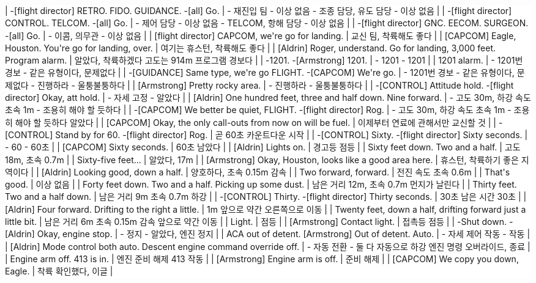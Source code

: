 | -[flight director] RETRO. FIDO. GUIDANCE. -[all] Go.         | - 재진입 팀 - 이상 없음 - 조종 담당, 유도 담당 - 이상 없음   |
| -[flight director] CONTROL. TELCOM. -[all] Go.               | - 제어 담당 - 이상 없음 - TELCOM, 항해 담당 - 이상 없음      |
| -[flight director] GNC. EECOM. SURGEON. -[all] Go.           | - 이콤, 의무관 - 이상 없음                                   |
| [flight director] CAPCOM, we're go for landing.              | 교신 팀, 착륙해도 좋다                                       |
| [CAPCOM] Eagle, Houston. You're go for landing, over.        | 여기는 휴스턴, 착륙해도 좋다                                 |
| [Aldrin] Roger, understand. Go for landing, 3,000 feet. Program alarm. | 알았다, 착륙하겠다 고도는 914m 프로그램 경보다               |
| -1201. -[Armstrong] 1201.                                    | - 1201 - 1201                                                |
| 1201 alarm.                                                  | - 1201번 경보 - 같은 유형이다, 문제없다                      |
| -[GUIDANCE] Same type, we're go FLIGHT. -[CAPCOM] We're go.  | - 1201번 경보 - 같은 유형이다, 문제없다 - 진행하라 - 울퉁불퉁하다 |
| [Armstrong] Pretty rocky area.                               | - 진행하라 - 울퉁불퉁하다                                    |
| -[CONTROL] Attitude hold. -[flight director] Okay, att hold. | - 자세 고정 - 알았다                                         |
| [Aldrin] One hundred feet, three and half down. Nine forward. | - 고도 30m, 하강 속도 초속 1m - 조용히 해야 할 듯하다        |
| -[CAPCOM] We better be quiet, FLIGHT. -[flight director] Rog. | - 고도 30m, 하강 속도 초속 1m - 조용히 해야 할 듯하다 알았다 |
| [CAPCOM] Okay, the only call-outs from now on will be fuel.  | 이제부터 연료에 관해서만 교신할 것                           |
| -[CONTROL] Stand by for 60. -[flight director] Rog.          | 곧 60초 카운트다운 시작                                      |
| -[CONTROL] Sixty. -[flight director] Sixty seconds.          | - 60 - 60초                                                  |
| [CAPCOM] Sixty seconds.                                      | 60초 남았다                                                  |
| [Aldrin] Lights on.                                          | 경고등 점등                                                  |
| Sixty feet down. Two and a half.                             | 고도 18m, 초속 0.7m                                          |
| Sixty-five feet...                                           | 알았다, 17m                                                  |
| [Armstrong] Okay, Houston, looks like a good area here.      | 휴스턴, 착륙하기 좋은 지역이다                               |
| [Aldrin] Looking good, down a half.                          | 양호하다, 초속 0.15m 감속                                    |
| Two forward, forward.                                        | 전진 속도 초속 0.6m                                          |
| That's good.                                                 | 이상 없음                                                    |
| Forty feet down. Two and a half. Picking up some dust.       | 남은 거리 12m, 초속 0.7m 먼지가 날린다                       |
| Thirty feet. Two and a half down.                            | 남은 거리 9m 초속 0.7m 하강                                  |
| -[CONTROL] Thirty. -[flight director] Thirty seconds.        | 30초 남은 시간 30초                                          |
| [Aldrin] Four forward. Drifting to the right a little.       | 1m 앞으로 약간 오른쪽으로 이동                               |
| Twenty feet, down a half, drifting forward just a little bit. | 남은 거리 6m 초속 0.15m 감속 앞으로 약간 이동                |
| Light.                                                       | 점등                                                         |
| [Armstrong] Contact light.                                   | 접촉등 점등                                                  |
| -Shut down. -[Aldrin] Okay, engine stop.                     | - 정지 - 알았다, 엔진 정지                                   |
| ACA out of detent. [Armstrong] Out of detent. Auto.          | - 자세 제어 작동 - 작동                                      |
| [Aldrin] Mode control both auto. Descent engine command override off. | - 자동 전환 - 둘 다 자동으로 하강 엔진 명령 오버라이드, 종료 |
| Engine arm off. 413 is in.                                   | 엔진 준비 해제 413 작동                                      |
| [Armstrong] Engine arm is off.                               | 준비 해제                                                    |
| [CAPCOM] We copy you down, Eagle.                            | 착륙 확인했다, 이글                                          |